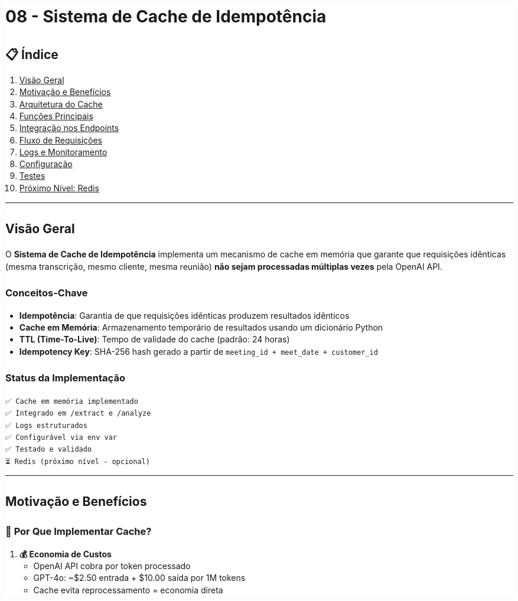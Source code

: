 # 08 - Sistema de Cache de Idempotência

## 📋 Índice

1. [Visão Geral](#visão-geral)
2. [Motivação e Benefícios](#motivação-e-benefícios)
3. [Arquitetura do Cache](#arquitetura-do-cache)
4. [Funções Principais](#funções-principais)
5. [Integração nos Endpoints](#integração-nos-endpoints)
6. [Fluxo de Requisições](#fluxo-de-requisições)
7. [Logs e Monitoramento](#logs-e-monitoramento)
8. [Configuração](#configuração)
9. [Testes](#testes)
10. [Próximo Nível: Redis](#próximo-nível-redis)

---

## Visão Geral

O **Sistema de Cache de Idempotência** implementa um mecanismo de cache em memória que garante que requisições idênticas (mesma transcrição, mesmo cliente, mesma reunião) **não sejam processadas múltiplas vezes** pela OpenAI API.

### Conceitos-Chave

- **Idempotência**: Garantia de que requisições idênticas produzem resultados idênticos
- **Cache em Memória**: Armazenamento temporário de resultados usando um dicionário Python
- **TTL (Time-To-Live)**: Tempo de validade do cache (padrão: 24 horas)
- **Idempotency Key**: SHA-256 hash gerado a partir de `meeting_id + meet_date + customer_id`

### Status da Implementação

```
✅ Cache em memória implementado
✅ Integrado em /extract e /analyze
✅ Logs estruturados
✅ Configurável via env var
✅ Testado e validado
⏳ Redis (próximo nível - opcional)
```

---

## Motivação e Benefícios

### 🎯 **Por Que Implementar Cache?**

1. **💰 Economia de Custos**
   - OpenAI API cobra por token processado
   - GPT-4o: ~$2.50 entrada + $10.00 saída por 1M tokens
   - Cache evita reprocessamento = economia direta
